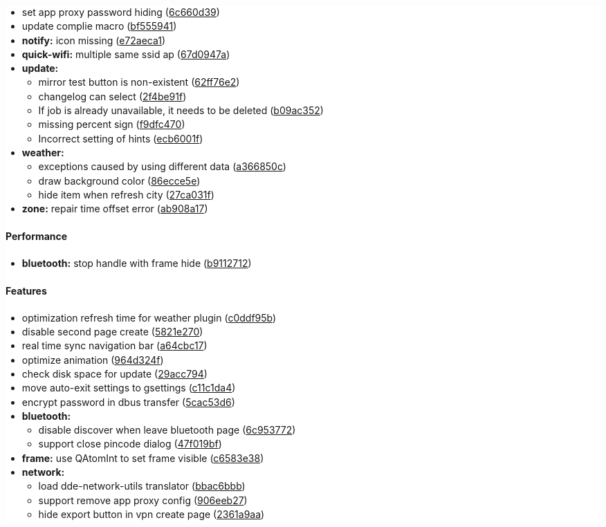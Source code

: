   *  set app proxy password hiding ([6c660d39](https://github.com/linuxdeepin/dde-control-center/commit/6c660d394d9dedfbf36aa2a51435adc3128d3faa))
  *  update complie macro ([bf555941](https://github.com/linuxdeepin/dde-control-center/commit/bf55594157f2bab42abe3b619417bf0bf29c4e67))
* **notify:**  icon missing ([e72aeca1](https://github.com/linuxdeepin/dde-control-center/commit/e72aeca19fb3720e2b728ceb61b903ba03e3b19d))
* **quick-wifi:**  multiple same ssid ap ([67d0947a](https://github.com/linuxdeepin/dde-control-center/commit/67d0947acd1cef99284adf4d3d2a7d4f64ce227c))
* **update:**
  *  mirror test button is non-existent ([62ff76e2](https://github.com/linuxdeepin/dde-control-center/commit/62ff76e2f627b06f394736076883ef0c959741d9))
  *  changelog can select ([2f4be91f](https://github.com/linuxdeepin/dde-control-center/commit/2f4be91fb9e326559ae8b86f4af11848aa547eb0))
  *  If job is already unavailable, it needs to be deleted ([b09ac352](https://github.com/linuxdeepin/dde-control-center/commit/b09ac352be1f0f0267d0bcf682550f659bb9d144))
  *  missing percent sign ([f9dfc470](https://github.com/linuxdeepin/dde-control-center/commit/f9dfc470b05b4c64bfd34663c9d6f11a46e16539))
  *  Incorrect setting of hints ([ecb6001f](https://github.com/linuxdeepin/dde-control-center/commit/ecb6001fcf985edebefe17c9dc77c4556a927b89))
* **weather:**
  *  exceptions caused by using different data ([a366850c](https://github.com/linuxdeepin/dde-control-center/commit/a366850cb2f8bfdfe2c5b801852cb7c7ade96c08))
  *  draw background color ([86ecce5e](https://github.com/linuxdeepin/dde-control-center/commit/86ecce5e2fcf91861e483850602d9b5231c7e470))
  *  hide item when refresh city ([27ca031f](https://github.com/linuxdeepin/dde-control-center/commit/27ca031fa72f82da5541298be1c554799a69eff6))
* **zone:**  repair time offset error ([ab908a17](https://github.com/linuxdeepin/dde-control-center/commit/ab908a1727adde3a889085aeb7d192165332c7b4))

#### Performance

* **bluetooth:**  stop handle with frame hide ([b9112712](https://github.com/linuxdeepin/dde-control-center/commit/b91127124c1759d71be35bfd6c45a574c022751c))

#### Features

*   optimization refresh time for weather plugin ([c0ddf95b](https://github.com/linuxdeepin/dde-control-center/commit/c0ddf95b7f965c440eaba41974b8673868e5849d))
*   disable second page create ([5821e270](https://github.com/linuxdeepin/dde-control-center/commit/5821e270e7f1211e346859f7a3e5934abf98ae64))
*   real time sync navigation bar ([a64cbc17](https://github.com/linuxdeepin/dde-control-center/commit/a64cbc17135351acf4cf330cfa34adb1cc356cdf))
*   optimize animation ([964d324f](https://github.com/linuxdeepin/dde-control-center/commit/964d324ffe95689f108f76f2814125dc953619cf))
*   check disk space for update ([29acc794](https://github.com/linuxdeepin/dde-control-center/commit/29acc7941c0b38b84d2e0d5704e2f29eb0a1b224))
*   move auto-exit settings to gsettings ([c11c1da4](https://github.com/linuxdeepin/dde-control-center/commit/c11c1da4c9c80317fcdbd918f96210dcced4df2f))
*   encrypt password in dbus transfer ([5cac53d6](https://github.com/linuxdeepin/dde-control-center/commit/5cac53d615cab91603f5106fcba4002bba64e0c5))
* **bluetooth:**
  *  disable discover when leave bluetooth page ([6c953772](https://github.com/linuxdeepin/dde-control-center/commit/6c953772eea568a3913a81e9cc6bef0d2b975772))
  *  support close pincode dialog ([47f019bf](https://github.com/linuxdeepin/dde-control-center/commit/47f019bfc79128dce9ca5148e690d194083eea0d))
* **frame:**  use QAtomInt to set frame visible ([c6583e38](https://github.com/linuxdeepin/dde-control-center/commit/c6583e38a37e5e93ca3523356976786bffa203b2))
* **network:**
  *  load dde-network-utils translator ([bbac6bbb](https://github.com/linuxdeepin/dde-control-center/commit/bbac6bbb30fd23a32b66c9cd314eb4df40dce23b))
  *  support remove app proxy config ([906eeb27](https://github.com/linuxdeepin/dde-control-center/commit/906eeb27574b5088a3958f98d04d233eb4320bd3))
  *  hide export button in vpn create page ([2361a9aa](https://github.com/linuxdeepin/dde-control-center/commit/2361a9aa605cfad5dec31981e6e61ed3e3765caa))